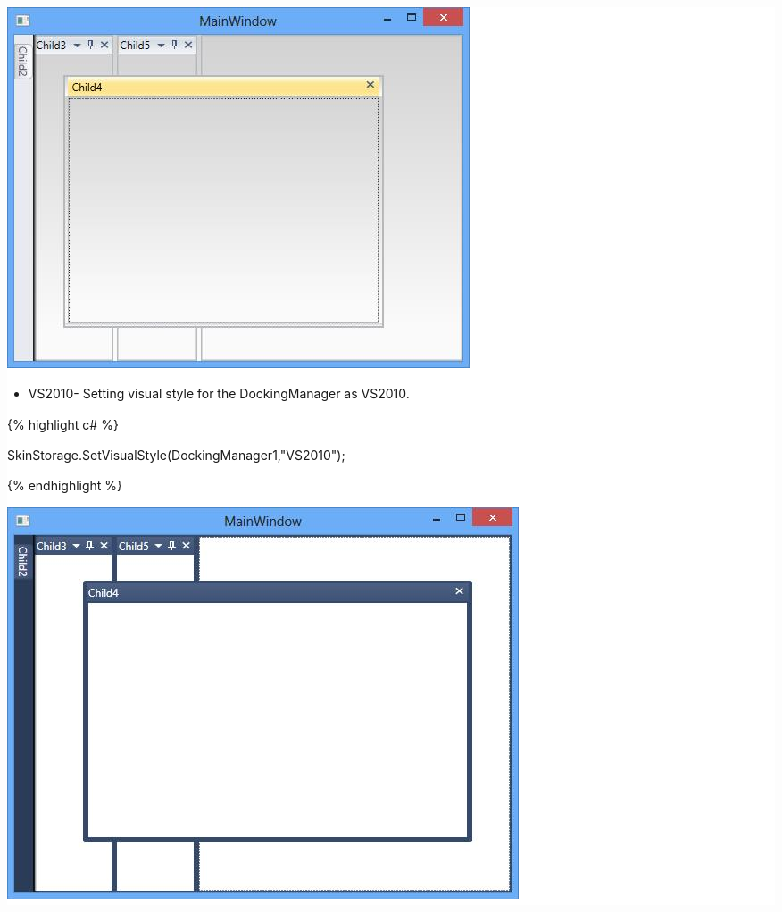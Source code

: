 ![](StylingandTemplates_images/StylingandTemplates_img7.jpeg)


* VS2010- Setting visual style for the DockingManager as VS2010.

{% highlight c# %}

SkinStorage.SetVisualStyle(DockingManager1,"VS2010");





{% endhighlight %}

![](StylingandTemplates_images/StylingandTemplates_img8.jpeg)

